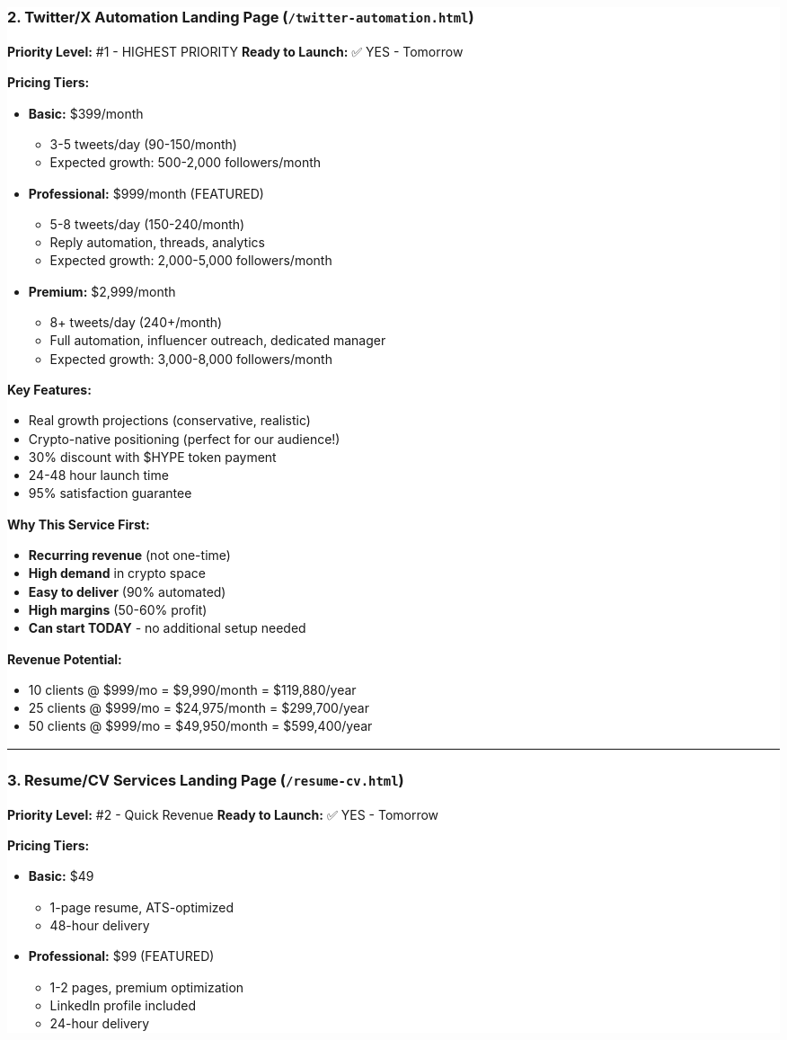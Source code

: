
### 2. Twitter/X Automation Landing Page (`/twitter-automation.html`)
**Priority Level:** #1 - HIGHEST PRIORITY
**Ready to Launch:** ✅ YES - Tomorrow

**Pricing Tiers:**
- **Basic:** $399/month
  - 3-5 tweets/day (90-150/month)
  - Expected growth: 500-2,000 followers/month

- **Professional:** $999/month (FEATURED)
  - 5-8 tweets/day (150-240/month)
  - Reply automation, threads, analytics
  - Expected growth: 2,000-5,000 followers/month

- **Premium:** $2,999/month
  - 8+ tweets/day (240+/month)
  - Full automation, influencer outreach, dedicated manager
  - Expected growth: 3,000-8,000 followers/month

**Key Features:**
- Real growth projections (conservative, realistic)
- Crypto-native positioning (perfect for our audience!)
- 30% discount with $HYPE token payment
- 24-48 hour launch time
- 95% satisfaction guarantee

**Why This Service First:**
- **Recurring revenue** (not one-time)
- **High demand** in crypto space
- **Easy to deliver** (90% automated)
- **High margins** (50-60% profit)
- **Can start TODAY** - no additional setup needed

**Revenue Potential:**
- 10 clients @ $999/mo = $9,990/month = $119,880/year
- 25 clients @ $999/mo = $24,975/month = $299,700/year
- 50 clients @ $999/mo = $49,950/month = $599,400/year

---

### 3. Resume/CV Services Landing Page (`/resume-cv.html`)
**Priority Level:** #2 - Quick Revenue
**Ready to Launch:** ✅ YES - Tomorrow

**Pricing Tiers:**
- **Basic:** $49
  - 1-page resume, ATS-optimized
  - 48-hour delivery

- **Professional:** $99 (FEATURED)
  - 1-2 pages, premium optimization
  - LinkedIn profile included
  - 24-hour delivery
